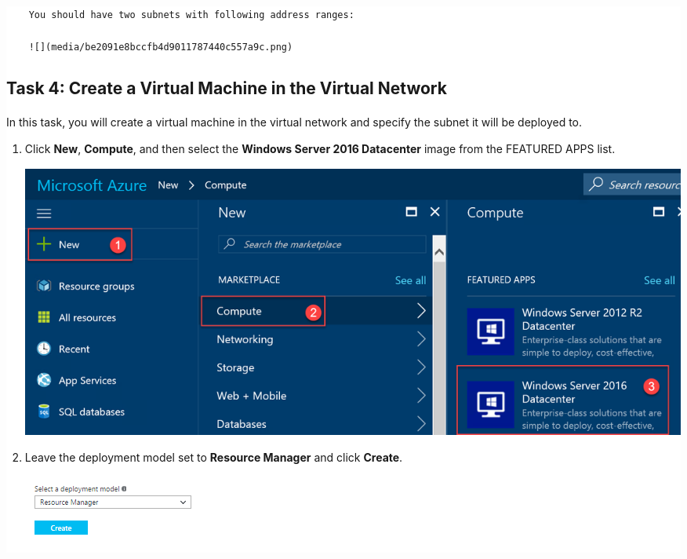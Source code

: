         You should have two subnets with following address ranges:

        ![](media/be2091e8bccfb4d9011787440c557a9c.png)

Task 4: Create a Virtual Machine in the Virtual Network
-------------------------------------------------------

In this task, you will create a virtual machine in the virtual network and
specify the subnet it will be deployed to.

1.  Click **New**, **Compute**, and then select the **Windows Server 2016
    Datacenter** image from the FEATURED APPS list.

    ![](media/82427cedf8ba29837949ca01c6619c38.png)

2.  Leave the deployment model set to **Resource Manager** and click **Create**.

    ![](media/74ba2b5f0859fffac881bde1a7d9e962.png)
